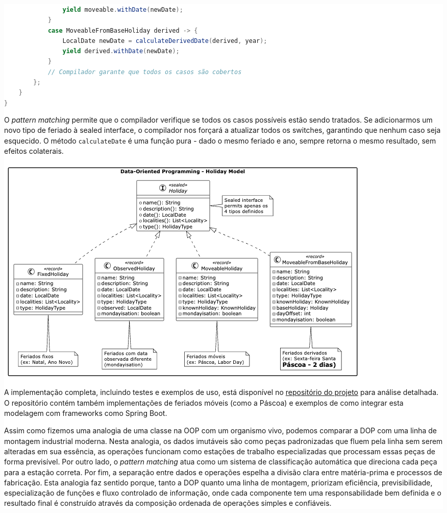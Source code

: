 ```java
                yield moveable.withDate(newDate);
            }
            case MoveableFromBaseHoliday derived -> {
                LocalDate newDate = calculateDerivedDate(derived, year);
                yield derived.withDate(newDate);
            }
            // Compilador garante que todos os casos são cobertos
        };
    }
}
```

O *pattern matching* permite que o compilador verifique se todos os casos
possíveis estão sendo tratados. Se adicionarmos um novo tipo de feriado à sealed
interface, o compilador nos forçará a atualizar todos os switches, garantindo
que nenhum caso seja esquecido. O método `calculateDate` é uma função pura -
dado o mesmo feriado e ano, sempre retorna o mesmo resultado, sem efeitos
colaterais.

![Diagrama de classe da modelagem dos feriados como DOP](class-diagram.png)

A implementação completa, incluindo testes e exemplos de uso, está disponível no
[repositório do projeto](https://github.com/vagnerclementino/odp-api-holiday)
para análise detalhada. O repositório contém também implementações de feriados
móveis (como a Páscoa) e exemplos de como integrar esta modelagem com frameworks
como Spring Boot.

Assim como fizemos uma analogia de uma classe na OOP com um organismo vivo,
podemos comparar a DOP com uma linha de montagem industrial moderna. Nesta
analogia, os dados imutáveis são como peças padronizadas que fluem pela linha
sem serem alteradas em sua essência, as operações funcionam como estações de
trabalho especializadas que processam essas peças de forma previsível. Por outro
lado, o *pattern matching* atua como um sistema de classificação automática que
direciona cada peça para a estação correta. Por fim, a separação entre dados e
operações espelha a divisão clara entre matéria-prima e processos de fabricação.
Esta analogia faz sentido porque, tanto a DOP quanto uma linha de montagem,
priorizam eficiência, previsibilidade, especialização de funções e fluxo
controlado de informação, onde cada componente tem uma responsabilidade bem
definida e o resultado final é construído através da composição ordenada de
operações simples e confiáveis.
